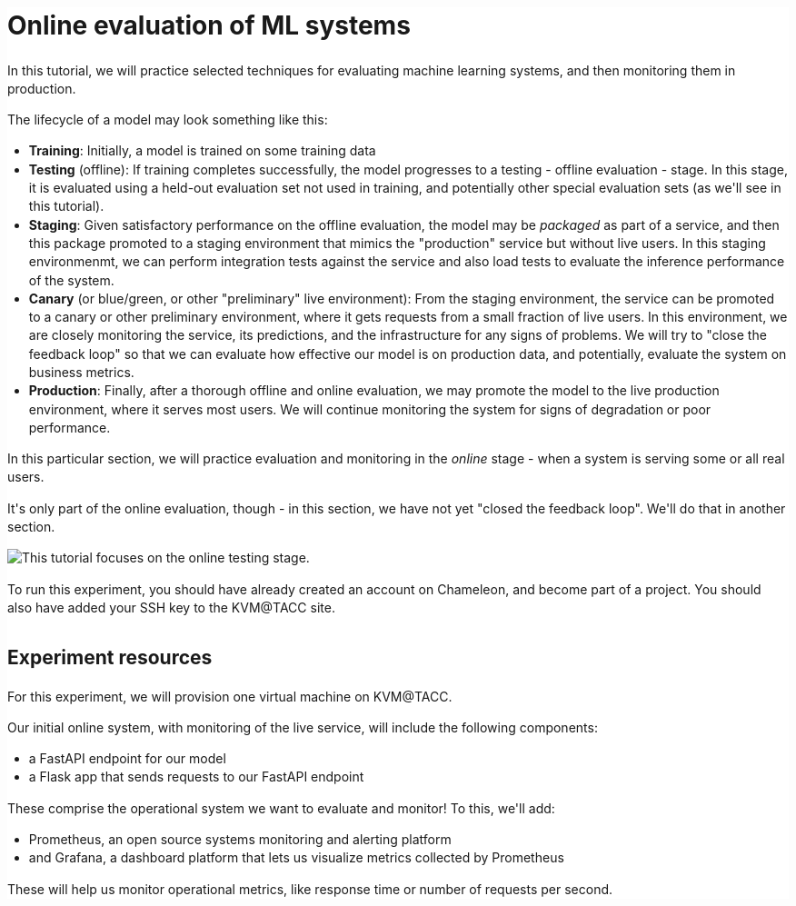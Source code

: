 

# Online evaluation of ML systems

In this tutorial, we will practice selected techniques for evaluating machine learning systems, and then monitoring them in production.

The lifecycle of a model may look something like this:

* **Training**: Initially, a model is trained on some training data
* **Testing** (offline): If training completes successfully, the model progresses to a testing - offline evaluation - stage. In this stage, it is evaluated using a held-out evaluation set not used in training, and potentially other special evaluation sets (as we'll see in this tutorial).
* **Staging**: Given satisfactory performance on the offline evaluation, the model may be *packaged* as part of a service, and then this package promoted to a staging environment that mimics the "production" service but without live users. In this staging environmenmt, we can perform integration tests against the service and also load tests to evaluate the inference performance of the system.
* **Canary** (or blue/green, or other "preliminary" live environment): From the staging environment, the service can be promoted to a canary or other preliminary environment, where it gets requests from a small fraction of live users. In this environment, we are closely monitoring the service, its predictions, and the infrastructure for any signs of problems. We will try to "close the feedback loop" so that we can evaluate how effective our model is on production data, and potentially, evaluate the system on business metrics.
* **Production**: Finally, after a thorough offline and online evaluation, we may promote the model to the live production environment, where it serves most users. We will continue monitoring the system for signs of degradation or poor performance.

In this particular section, we will practice evaluation and monitoring in the *online* stage - when a system is serving some or all real users. 

It's only part of the online evaluation, though - in this section, we have not yet "closed the feedback loop". We'll do that in another section.

![This tutorial focuses on the online testing stage.](images/stages-online.svg)

To run this experiment, you should have already created an account on Chameleon, and become part of a project. You should also have added your SSH key to the KVM@TACC site.



## Experiment resources 

For this experiment, we will provision one virtual machine on KVM@TACC.

Our initial online system, with monitoring of the live service, will include the following components:

* a FastAPI endpoint for our model
* a Flask app that sends requests to our FastAPI endpoint

These comprise the operational system we want to evaluate and monitor! To this, we'll add:

* Prometheus, an open source systems monitoring and alerting platform
* and Grafana, a dashboard platform that lets us visualize metrics collected by Prometheus

These will help us monitor operational metrics, like response time or number of requests per second.
